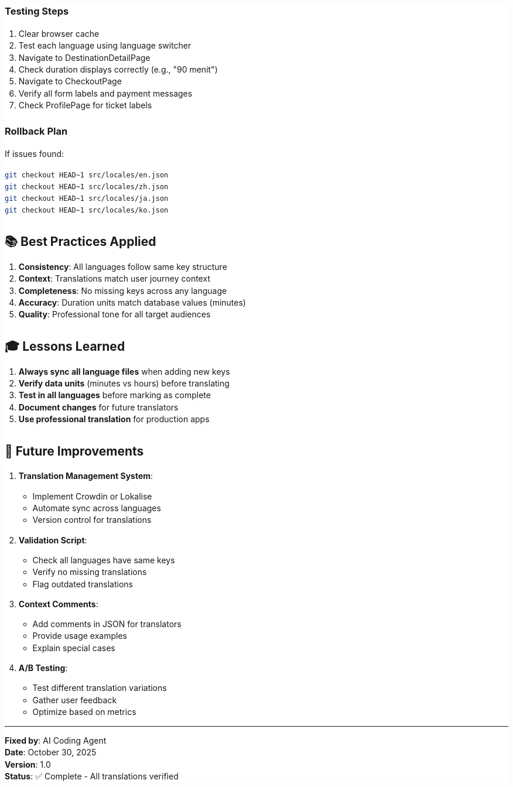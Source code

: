 ### Testing Steps
1. Clear browser cache
2. Test each language using language switcher
3. Navigate to DestinationDetailPage
4. Check duration displays correctly (e.g., "90 menit")
5. Navigate to CheckoutPage
6. Verify all form labels and payment messages
7. Check ProfilePage for ticket labels

### Rollback Plan
If issues found:
```bash
git checkout HEAD~1 src/locales/en.json
git checkout HEAD~1 src/locales/zh.json
git checkout HEAD~1 src/locales/ja.json
git checkout HEAD~1 src/locales/ko.json
```

## 📚 Best Practices Applied

1. **Consistency**: All languages follow same key structure
2. **Context**: Translations match user journey context
3. **Completeness**: No missing keys across any language
4. **Accuracy**: Duration units match database values (minutes)
5. **Quality**: Professional tone for all target audiences

## 🎓 Lessons Learned

1. **Always sync all language files** when adding new keys
2. **Verify data units** (minutes vs hours) before translating
3. **Test in all languages** before marking as complete
4. **Document changes** for future translators
5. **Use professional translation** for production apps

## 🔄 Future Improvements

1. **Translation Management System**:
   - Implement Crowdin or Lokalise
   - Automate sync across languages
   - Version control for translations

2. **Validation Script**:
   - Check all languages have same keys
   - Verify no missing translations
   - Flag outdated translations

3. **Context Comments**:
   - Add comments in JSON for translators
   - Provide usage examples
   - Explain special cases

4. **A/B Testing**:
   - Test different translation variations
   - Gather user feedback
   - Optimize based on metrics

---

**Fixed by**: AI Coding Agent  
**Date**: October 30, 2025  
**Version**: 1.0  
**Status**: ✅ Complete - All translations verified
